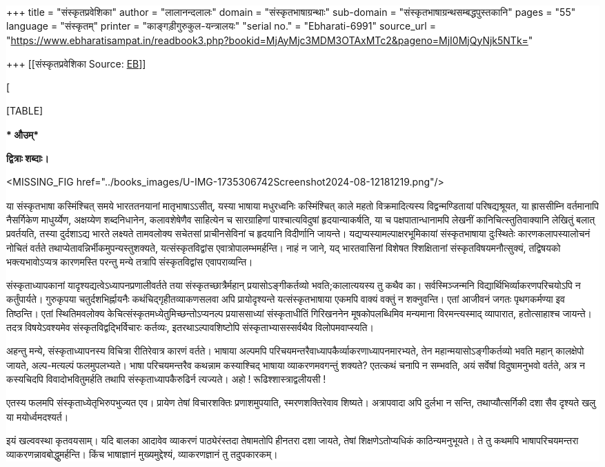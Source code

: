+++
title = "संस्कृतप्रवेशिका"
author = "लालानन्दलालः"
domain = "संस्कृतभाषाग्रन्थाः"
sub-domain = "संस्कृतभाषाग्रन्थसम्बद्धपुस्तकानि"
pages = "55"
language = "संस्कृतम्"
printer = "काङ्गड़ीगुरुकुल-यन्त्रालयः"
"serial no." = "Ebharati-6991"
source_url = "https://www.ebharatisampat.in/readbook3.php?bookid=MjAyMjc3MDM3OTAxMTc2&pageno=MjI0MjQyNjk5NTk="

+++
[[संस्कृतप्रवेशिका	Source: [EB](https://www.ebharatisampat.in/readbook3.php?bookid=MjAyMjc3MDM3OTAxMTc2&pageno=MjI0MjQyNjk5NTk=)]]

\[

[TABLE]

**\* औउम्\***

**द्वित्राः शब्दाः।**

<MISSING_FIG href="../books_images/U-IMG-1735306742Screenshot2024-08-12181219.png"/>

 या संस्कृतभाषा कस्मिंश्चित् समये भारततनयानां मातृभाषाऽऽसीत्, यस्या भाषाया मधुरध्वनिः कस्मिंश्चित् काले महतो विक्रमादित्यस्य विद्वन्मण्डितायां परिषद्यश्रूयत, या ह्राससीम्नि वर्तमानापि नैसर्गिकेण माधुर्य्येण, अक्षय्येण शब्दनिधानेन, कलावशेषेणैव साहित्येन च सारग्राहिणां पाश्चात्यविदुषां हृदयान्याकर्षति, या च पक्षपातान्धानामपि लेखनीं कानिचित्स्तुतिवाक्यानि लेखितुं बलात् प्रवर्तयति, तस्या दुर्दशाऽद्य भारते लक्ष्यते तामवलोक्य सचेतसां प्राचीनसेविनां च हृदयानि विदीर्णानि जायन्ते। यद्यप्यस्यामल्पाक्षरभूमिकायां संस्कृतभाषाया दुःस्थितेः कारणकलापस्यालोचनं नोचितं वर्तते तथाप्येतावन्निर्भीकमुपन्यस्तुशक्यते, यत्संस्कृतविद्वांस एवात्रोपालम्भमर्हन्ति। नाहं न जाने, यद् भारतवासिनां विशेषत श्शिक्षितानां संस्कृतविषयमनौत्सुक्यं, तद्विषयको भक्त्यभावोऽप्यत्र कारणमस्ति परन्तु मन्ये तत्रापि संस्कृतविद्वांस एवापराव्यन्ति।

 संस्कृताध्यापकानां यादृश्यद्यत्वेऽध्यापनप्रणालीवर्तते तया संस्कृतच्छात्रैर्महान् प्रयासोऽङ्गीकर्तव्यो भवति;कालात्ययस्य तु कथैव का। सर्वस्मिञ्जन्मनि विद्यार्थिभिर्व्याकरणपरिचयोऽपि न कर्तुंपार्यते। गुरुकृपया चतुर्दशभिर्ह्नायनैः कथंचिद्गृहीतव्याकणसलवा अपि प्रायोदृश्यन्ते यत्संस्कृतभाषाया एकमपि वाक्यं वक्तुं न शक्नुवन्ति। एतां आजीवनं जगतः पृथगकर्मण्या इव तिष्ठन्ति। एतां स्थितिमवलोक्य केचित्संस्कृतमध्येतुमिच्छन्तोऽप्यनल्प प्रयाससाध्यां संस्कृताधीतिं गिरिखननेन मूषकोपलब्धिमिव मन्यमाना विरमन्त्यस्माद् व्यापारात, हतोत्साहाश्च जायन्ते। तदत्र विषयेऽवश्यमेव संस्कृतविद्वद्भिर्विचारः कर्तव्यः, इतरथाऽल्पावशिष्टोपि संस्कृताभ्यासस्सर्वथैव विलोपमवाप्स्यति।

 अहन्तु मन्ये, संस्कृताध्यापनस्य विचित्रा रीतिरेवात्र कारणं वर्तते। भाषाया अल्पमपि परिचयमन्तरैवाध्यापकैर्व्याकरणाध्यापनमारभ्यते, तेन महान्मयासोऽङ्गीकर्तव्यो भवति महान् कालक्षेपो जायते, अल्प-मत्यल्पं फलमुपलभ्यते। भाषा परिचयमन्तरैव कथन्नाम कस्याश्चिद् भाषाया व्याकरणमवगन्तुं शक्यते? एतत्कथं चनापि न सम्भवति, अयं सर्वेषां विदुषामनुभवो वर्तते, अत्र न कस्यचिदपि विवादोभवितुमर्हति तथापि संस्कृताध्यापकैरुढिर्न त्यज्यते। अहो ! रूढिश्शास्त्राद्वलीयसी !

 एतस्य फलमपि संस्कृताध्येतृभिरुपभुज्यत एव। प्रायेण तेषां विचारशक्तिः प्रणाशमुपयाति, स्मरणशक्तिरेवाव शिष्यते। अत्रापवादा अपि दुर्लभा न सन्ति, तथाप्यौत्सर्गिकी दशा सैव दृश्यते खलु या मयोर्ध्वमदश्यर्त।

 इयं खल्ववस्था कृतवयसाम्। यदि बालका आदावेव व्याकरणं पाठ्येरंस्तदा तेषामतोपि हीनतरा दशा जायते, तेषां शिक्षणेऽतोप्यधिकं काठिन्यमनुभूयते। ते तु कथमपि भाषापरिचयमन्तरा व्याकरणन्नावबोद्धुमर्हन्ति। किंच भाषाज्ञानं मुख्यमुद्देश्यं, व्याकरणज्ञानं तु तदुपकारकम्।
